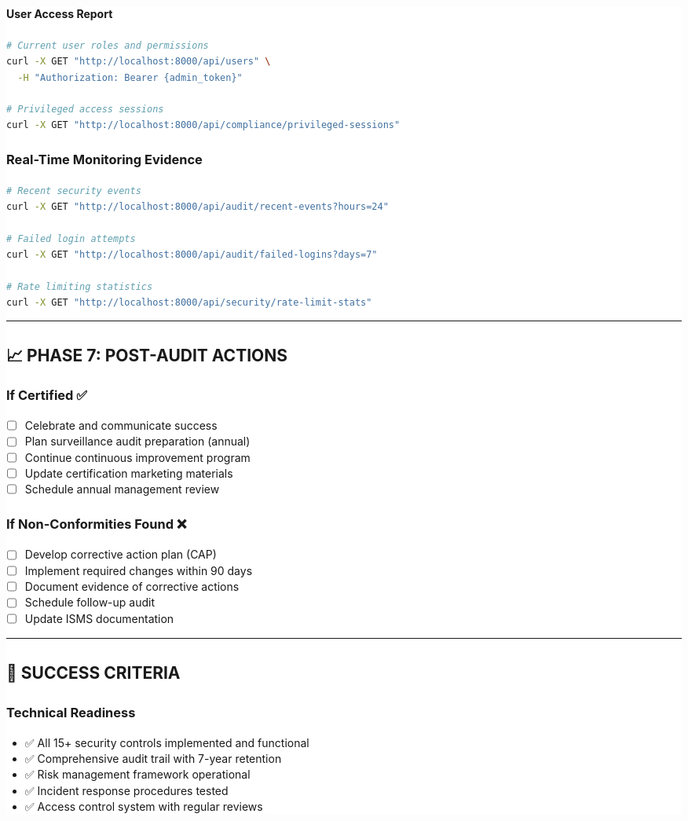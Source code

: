 #### **User Access Report**
```bash
# Current user roles and permissions
curl -X GET "http://localhost:8000/api/users" \
  -H "Authorization: Bearer {admin_token}"

# Privileged access sessions
curl -X GET "http://localhost:8000/api/compliance/privileged-sessions"
```

### **Real-Time Monitoring Evidence**
```bash
# Recent security events
curl -X GET "http://localhost:8000/api/audit/recent-events?hours=24"

# Failed login attempts
curl -X GET "http://localhost:8000/api/audit/failed-logins?days=7"

# Rate limiting statistics
curl -X GET "http://localhost:8000/api/security/rate-limit-stats"
```

---

## 📈 **PHASE 7: POST-AUDIT ACTIONS**

### **If Certified ✅**
- [ ] Celebrate and communicate success
- [ ] Plan surveillance audit preparation (annual)
- [ ] Continue continuous improvement program
- [ ] Update certification marketing materials
- [ ] Schedule annual management review

### **If Non-Conformities Found ❌**
- [ ] Develop corrective action plan (CAP)
- [ ] Implement required changes within 90 days
- [ ] Document evidence of corrective actions
- [ ] Schedule follow-up audit
- [ ] Update ISMS documentation

---

## 🎯 **SUCCESS CRITERIA**

### **Technical Readiness**
- ✅ All 15+ security controls implemented and functional
- ✅ Comprehensive audit trail with 7-year retention
- ✅ Risk management framework operational
- ✅ Incident response procedures tested
- ✅ Access control system with regular reviews
